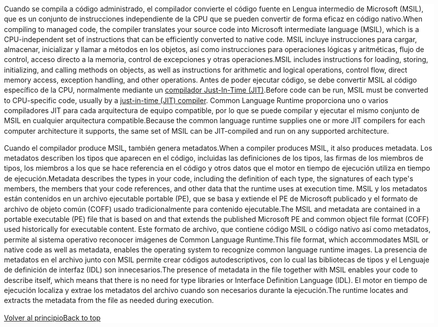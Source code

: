  <span data-ttu-id="ca4a4-123">Cuando se compila a código administrado, el compilador convierte el código fuente en Lengua intermedio de Microsoft (MSIL), que es un conjunto de instrucciones independiente de la CPU que se pueden convertir de forma eficaz en código nativo.</span><span class="sxs-lookup"><span data-stu-id="ca4a4-123">When compiling to managed code, the compiler translates your source code into Microsoft intermediate language (MSIL), which is a CPU-independent set of instructions that can be efficiently converted to native code.</span></span> <span data-ttu-id="ca4a4-124">MSIL incluye instrucciones para cargar, almacenar, inicializar y llamar a métodos en los objetos, así como instrucciones para operaciones lógicas y aritméticas, flujo de control, acceso directo a la memoria, control de excepciones y otras operaciones.</span><span class="sxs-lookup"><span data-stu-id="ca4a4-124">MSIL includes instructions for loading, storing, initializing, and calling methods on objects, as well as instructions for arithmetic and logical operations, control flow, direct memory access, exception handling, and other operations.</span></span> <span data-ttu-id="ca4a4-125">Antes de poder ejecutar código, se debe convertir MSIL al código específico de la CPU, normalmente mediante un [compilador Just-In-Time (JIT)](#compiling_msil_to_native_code).</span><span class="sxs-lookup"><span data-stu-id="ca4a4-125">Before code can be run, MSIL must be converted to CPU-specific code, usually by a [just-in-time (JIT) compiler](#compiling_msil_to_native_code).</span></span> <span data-ttu-id="ca4a4-126">Common Language Runtime proporciona uno o varios compiladores JIT para cada arquitectura de equipo compatible, por lo que se puede compilar y ejecutar el mismo conjunto de MSIL en cualquier arquitectura compatible.</span><span class="sxs-lookup"><span data-stu-id="ca4a4-126">Because the common language runtime supplies one or more JIT compilers for each computer architecture it supports, the same set of MSIL can be JIT-compiled and run on any supported architecture.</span></span>

 <span data-ttu-id="ca4a4-127">Cuando el compilador produce MSIL, también genera metadatos.</span><span class="sxs-lookup"><span data-stu-id="ca4a4-127">When a compiler produces MSIL, it also produces metadata.</span></span> <span data-ttu-id="ca4a4-128">Los metadatos describen los tipos que aparecen en el código, incluidas las definiciones de los tipos, las firmas de los miembros de tipos, los miembros a los que se hace referencia en el código y otros datos que el motor en tiempo de ejecución utiliza en tiempo de ejecución.</span><span class="sxs-lookup"><span data-stu-id="ca4a4-128">Metadata describes the types in your code, including the definition of each type, the signatures of each type's members, the members that your code references, and other data that the runtime uses at execution time.</span></span> <span data-ttu-id="ca4a4-129">MSIL y los metadatos están contenidos en un archivo ejecutable portable (PE), que se basa y extiende el PE de Microsoft publicado y el formato de archivo de objeto común (COFF) usado tradicionalmente para contenido ejecutable.</span><span class="sxs-lookup"><span data-stu-id="ca4a4-129">The MSIL and metadata are contained in a portable executable (PE) file that is based on and that extends the published Microsoft PE and common object file format (COFF) used historically for executable content.</span></span> <span data-ttu-id="ca4a4-130">Este formato de archivo, que contiene código MSIL o código nativo así como metadatos, permite al sistema operativo reconocer imágenes de Common Language Runtime.</span><span class="sxs-lookup"><span data-stu-id="ca4a4-130">This file format, which accommodates MSIL or native code as well as metadata, enables the operating system to recognize common language runtime images.</span></span> <span data-ttu-id="ca4a4-131">La presencia de metadatos en el archivo junto con MSIL permite crear códigos autodescriptivos, con lo cual las bibliotecas de tipos y el Lenguaje de definición de interfaz (IDL) son innecesarios.</span><span class="sxs-lookup"><span data-stu-id="ca4a4-131">The presence of metadata in the file together with MSIL enables your code to describe itself, which means that there is no need for type libraries or Interface Definition Language (IDL).</span></span> <span data-ttu-id="ca4a4-132">El motor en tiempo de ejecución localiza y extrae los metadatos del archivo cuando son necesarios durante la ejecución.</span><span class="sxs-lookup"><span data-stu-id="ca4a4-132">The runtime locates and extracts the metadata from the file as needed during execution.</span></span>

 [<span data-ttu-id="ca4a4-133">Volver al principio</span><span class="sxs-lookup"><span data-stu-id="ca4a4-133">Back to top</span></span>](#introduction)
